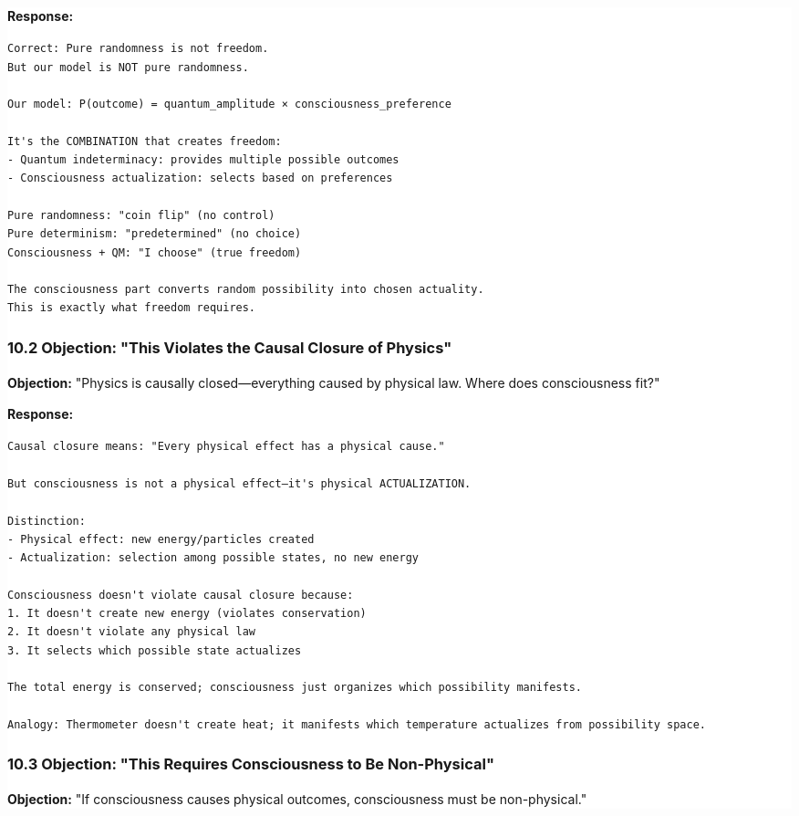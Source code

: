 **Response:**

```
Correct: Pure randomness is not freedom.
But our model is NOT pure randomness.

Our model: P(outcome) = quantum_amplitude × consciousness_preference

It's the COMBINATION that creates freedom:
- Quantum indeterminacy: provides multiple possible outcomes
- Consciousness actualization: selects based on preferences

Pure randomness: "coin flip" (no control)
Pure determinism: "predetermined" (no choice)
Consciousness + QM: "I choose" (true freedom)

The consciousness part converts random possibility into chosen actuality.
This is exactly what freedom requires.
```

### 10.2 Objection: "This Violates the Causal Closure of Physics"

**Objection:**
"Physics is causally closed—everything caused by physical law. Where does consciousness fit?"

**Response:**

```
Causal closure means: "Every physical effect has a physical cause."

But consciousness is not a physical effect—it's physical ACTUALIZATION.

Distinction:
- Physical effect: new energy/particles created
- Actualization: selection among possible states, no new energy

Consciousness doesn't violate causal closure because:
1. It doesn't create new energy (violates conservation)
2. It doesn't violate any physical law
3. It selects which possible state actualizes

The total energy is conserved; consciousness just organizes which possibility manifests.

Analogy: Thermometer doesn't create heat; it manifests which temperature actualizes from possibility space.
```

### 10.3 Objection: "This Requires Consciousness to Be Non-Physical"

**Objection:**
"If consciousness causes physical outcomes, consciousness must be non-physical."

